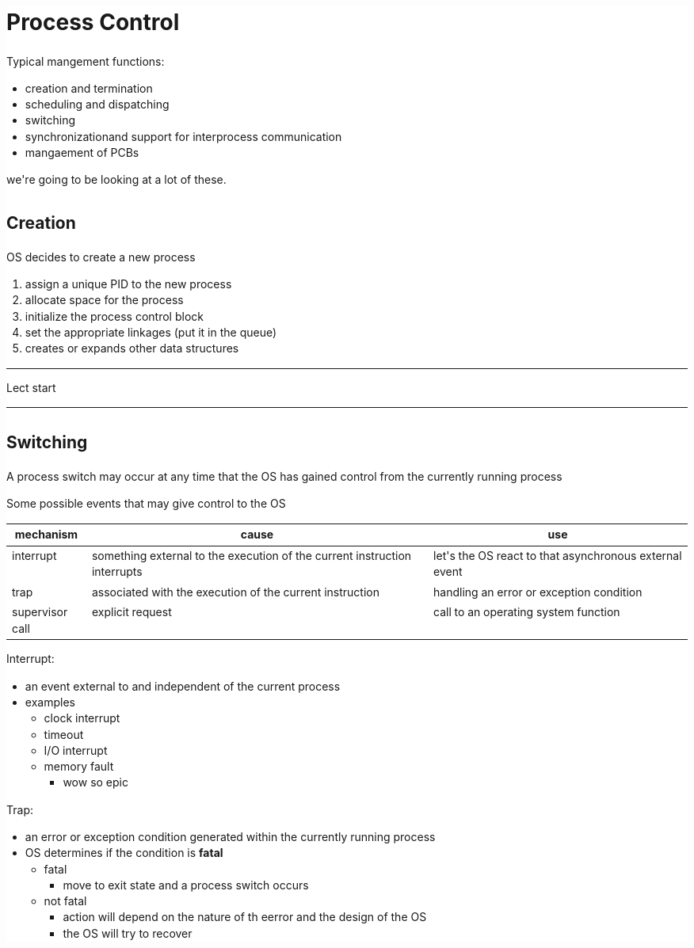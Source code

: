 # Process Control

Typical mangement functions:
- creation and termination
- scheduling and dispatching
- switching
- synchronizationand support for interprocess communication
- mangaement of PCBs

we're going to be looking at a lot of these.

## Creation

OS decides to create a new process
1. assign a unique PID to the new process
2. allocate space for the process
3. initialize the process control block
4. set the appropriate linkages (put it in the queue)
5. creates or expands other data structures

---
Lect start

---

## Switching

A process switch may occur at any time that the OS has gained control from the currently running process

Some possible events that may give control to the OS

mechanism|cause|use
-|-|-
interrupt|something external to the execution of the current instruction interrupts|let's the OS react to that asynchronous external event
trap|associated with the execution of the current instruction|handling an error or exception condition
supervisor call| explicit request|call to an operating system function

Interrupt:
- an event external to and independent of the current process
- examples
  - clock interrupt
  - timeout
  - I/O interrupt
  - memory fault
    - wow so epic

Trap:
- an error or exception condition generated within the currently running process
- OS determines if the condition is __fatal__
  - fatal
    - move to exit state and a process switch occurs
  - not fatal
    - action will depend on the nature of th eerror and the design of the OS
    - the OS will try to recover
